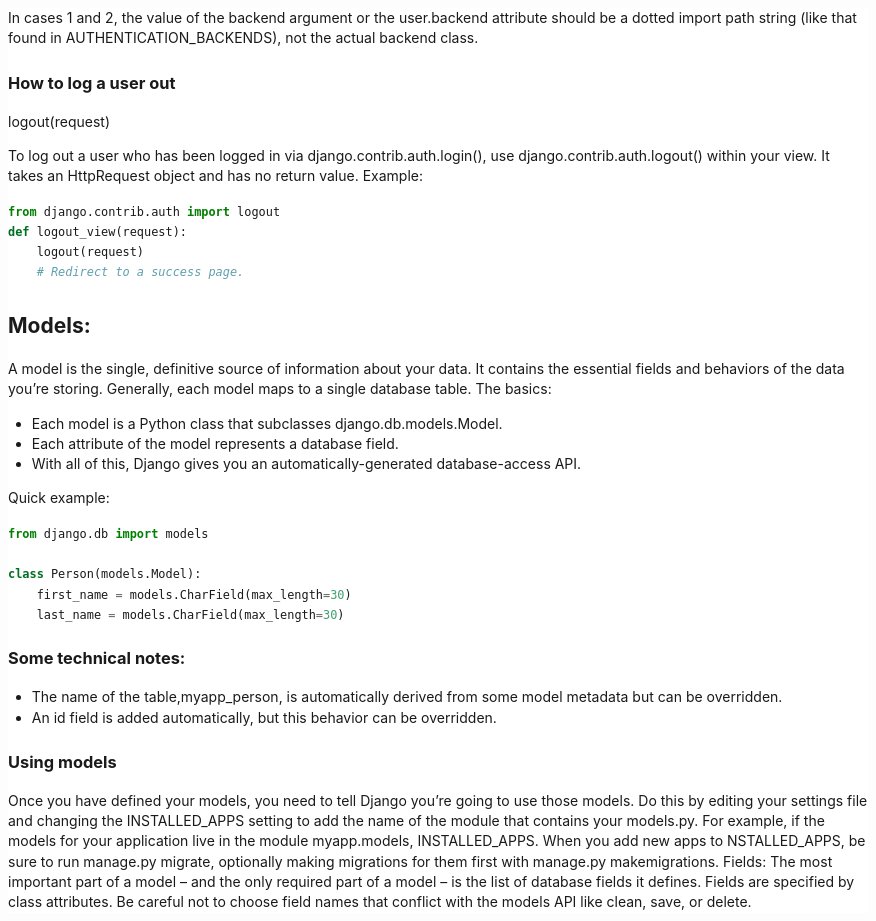 In cases 1 and 2, the value of the backend argument or the user.backend attribute should be a dotted import path string (like that found in AUTHENTICATION_BACKENDS), not the actual backend class.

### How to log a user out

logout(request)

To log out a user who has been logged in via django.contrib.auth.login(), use django.contrib.auth.logout() within your view. It takes an HttpRequest object and has no return value. Example:

```python
from django.contrib.auth import logout
def logout_view(request):
    logout(request)
    # Redirect to a success page.
```

## Models:

A model is the single, definitive source of information about your data. It contains the essential fields and behaviors of the data you’re storing. Generally, each model maps to a single database table.
The basics:

- Each model is a Python class that subclasses django.db.models.Model.
- Each attribute of the model represents a database field.
- With all of this, Django gives you an automatically-generated database-access API.

Quick example:

```python
from django.db import models

class Person(models.Model):
    first_name = models.CharField(max_length=30)
    last_name = models.CharField(max_length=30)
```

### Some technical notes:

- The name of the table,myapp_person, is automatically derived from some model metadata but can be overridden.
- An id field is added automatically, but this behavior can be overridden.

### Using models

Once you have defined your models, you need to tell Django you’re going to use those models. Do this by editing your settings file and changing the INSTALLED_APPS setting to add the name of the module that contains your models.py.
For example, if the models for your application live in the module myapp.models, INSTALLED_APPS. When you add new apps to NSTALLED_APPS, be sure to run manage.py migrate, optionally making migrations for them first with manage.py makemigrations.
Fields:
The most important part of a model – and the only required part of a model – is the list of database fields it defines. Fields are specified by class attributes. Be careful not to choose field names that conflict with the models API like clean, save, or delete.
